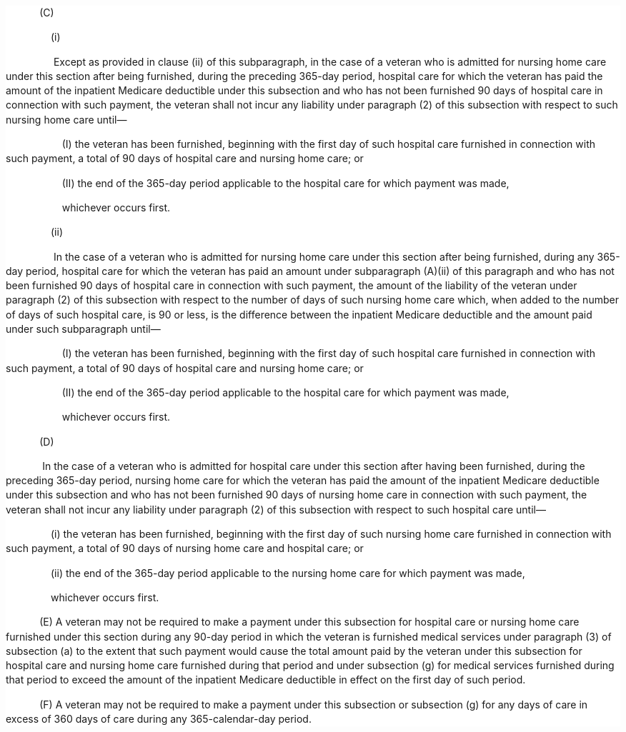             (C)

                (i)

                 Except as provided in clause (ii) of this subparagraph, in the case of a veteran who is admitted for nursing home care under this section after being furnished, during the preceding 365-day period, hospital care for which the veteran has paid the amount of the inpatient Medicare deductible under this subsection and who has not been furnished 90 days of hospital care in connection with such payment, the veteran shall not incur any liability under paragraph (2) of this subsection with respect to such nursing home care until—

                    (I) the veteran has been furnished, beginning with the first day of such hospital care furnished in connection with such payment, a total of 90 days of hospital care and nursing home care; or

                    (II) the end of the 365-day period applicable to the hospital care for which payment was made,

                    whichever occurs first.

                (ii)

                 In the case of a veteran who is admitted for nursing home care under this section after being furnished, during any 365-day period, hospital care for which the veteran has paid an amount under subparagraph (A)(ii) of this paragraph and who has not been furnished 90 days of hospital care in connection with such payment, the amount of the liability of the veteran under paragraph (2) of this subsection with respect to the number of days of such nursing home care which, when added to the number of days of such hospital care, is 90 or less, is the difference between the inpatient Medicare deductible and the amount paid under such subparagraph until—

                    (I) the veteran has been furnished, beginning with the first day of such hospital care furnished in connection with such payment, a total of 90 days of hospital care and nursing home care; or

                    (II) the end of the 365-day period applicable to the hospital care for which payment was made,

                    whichever occurs first.

            (D)

             In the case of a veteran who is admitted for hospital care under this section after having been furnished, during the preceding 365-day period, nursing home care for which the veteran has paid the amount of the inpatient Medicare deductible under this subsection and who has not been furnished 90 days of nursing home care in connection with such payment, the veteran shall not incur any liability under paragraph (2) of this subsection with respect to such hospital care until—

                (i) the veteran has been furnished, beginning with the first day of such nursing home care furnished in connection with such payment, a total of 90 days of nursing home care and hospital care; or

                (ii) the end of the 365-day period applicable to the nursing home care for which payment was made,

                whichever occurs first.

            (E) A veteran may not be required to make a payment under this subsection for hospital care or nursing home care furnished under this section during any 90-day period in which the veteran is furnished medical services under paragraph (3) of subsection (a) to the extent that such payment would cause the total amount paid by the veteran under this subsection for hospital care and nursing home care furnished during that period and under subsection (g) for medical services furnished during that period to exceed the amount of the inpatient Medicare deductible in effect on the first day of such period.

            (F) A veteran may not be required to make a payment under this subsection or subsection (g) for any days of care in excess of 360 days of care during any 365-calendar-day period.
